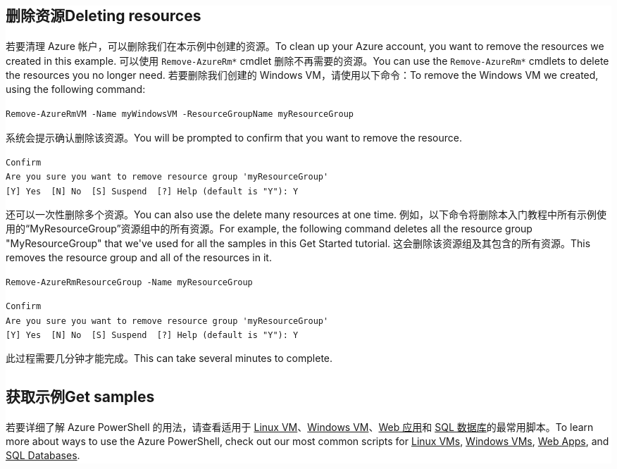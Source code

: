 ## <a name="deleting-resources"></a><span data-ttu-id="03f2d-181">删除资源</span><span class="sxs-lookup"><span data-stu-id="03f2d-181">Deleting resources</span></span>

<span data-ttu-id="03f2d-182">若要清理 Azure 帐户，可以删除我们在本示例中创建的资源。</span><span class="sxs-lookup"><span data-stu-id="03f2d-182">To clean up your Azure account, you want to remove the resources we created in this example.</span></span> <span data-ttu-id="03f2d-183">可以使用 `Remove-AzureRm*` cmdlet 删除不再需要的资源。</span><span class="sxs-lookup"><span data-stu-id="03f2d-183">You can use the `Remove-AzureRm*` cmdlets to delete the resources you no longer need.</span></span> <span data-ttu-id="03f2d-184">若要删除我们创建的 Windows VM，请使用以下命令：</span><span class="sxs-lookup"><span data-stu-id="03f2d-184">To remove the Windows VM we created, using the following command:</span></span>

```powershell-interactive
Remove-AzureRmVM -Name myWindowsVM -ResourceGroupName myResourceGroup
```

<span data-ttu-id="03f2d-185">系统会提示确认删除该资源。</span><span class="sxs-lookup"><span data-stu-id="03f2d-185">You will be prompted to confirm that you want to remove the resource.</span></span>

```Output
Confirm
Are you sure you want to remove resource group 'myResourceGroup'
[Y] Yes  [N] No  [S] Suspend  [?] Help (default is "Y"): Y
```

<span data-ttu-id="03f2d-186">还可以一次性删除多个资源。</span><span class="sxs-lookup"><span data-stu-id="03f2d-186">You can also use the delete many resources at one time.</span></span> <span data-ttu-id="03f2d-187">例如，以下命令将删除本入门教程中所有示例使用的“MyResourceGroup”资源组中的所有资源。</span><span class="sxs-lookup"><span data-stu-id="03f2d-187">For example, the following command deletes all the resource group "MyResourceGroup" that we've used for all the samples in this Get Started tutorial.</span></span> <span data-ttu-id="03f2d-188">这会删除该资源组及其包含的所有资源。</span><span class="sxs-lookup"><span data-stu-id="03f2d-188">This removes the resource group and all of the resources in it.</span></span>

```powershell-interactive
Remove-AzureRmResourceGroup -Name myResourceGroup
```

```Output
Confirm
Are you sure you want to remove resource group 'myResourceGroup'
[Y] Yes  [N] No  [S] Suspend  [?] Help (default is "Y"): Y
```

<span data-ttu-id="03f2d-189">此过程需要几分钟才能完成。</span><span class="sxs-lookup"><span data-stu-id="03f2d-189">This can take several minutes to complete.</span></span>

## <a name="get-samples"></a><span data-ttu-id="03f2d-190">获取示例</span><span class="sxs-lookup"><span data-stu-id="03f2d-190">Get samples</span></span>

<span data-ttu-id="03f2d-191">若要详细了解 Azure PowerShell 的用法，请查看适用于 [Linux VM](/azure/virtual-machines/virtual-machines-linux-powershell-samples?toc=%2fpowershell%2fazure%%2ftoc.json)、[Windows VM](/azure/virtual-machines/virtual-machines-windows-powershell-samples?toc=%2fpowershell%2fazure%%2ftoc.json)、[Web 应用](/azure/app-service-web/app-service-powershell-samples?toc=%2fpowershell%2fazure%%2ftoc.json)和 [SQL 数据库](/azure/sql-database/sql-database-powershell-samples?toc=%2fpowershell%2fazure%%2ftoc.json)的最常用脚本。</span><span class="sxs-lookup"><span data-stu-id="03f2d-191">To learn more about ways to use the Azure PowerShell, check out our most common scripts for [Linux VMs](/azure/virtual-machines/virtual-machines-linux-powershell-samples?toc=%2fpowershell%2fazure%%2ftoc.json), [Windows VMs](/azure/virtual-machines/virtual-machines-windows-powershell-samples?toc=%2fpowershell%2fazure%%2ftoc.json), [Web Apps](/azure/app-service-web/app-service-powershell-samples?toc=%2fpowershell%2fazure%%2ftoc.json), and [SQL Databases](/azure/sql-database/sql-database-powershell-samples?toc=%2fpowershell%2fazure%%2ftoc.json).</span></span>
